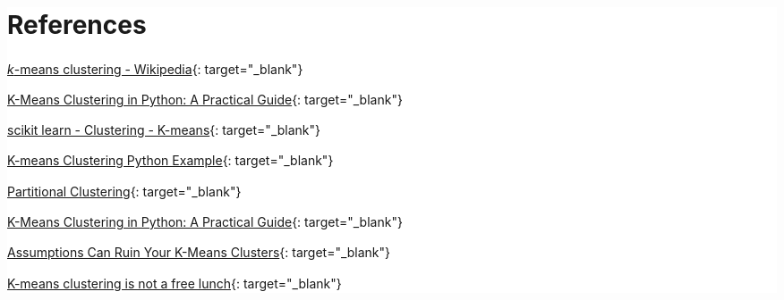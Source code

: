 # References

[*k*-means clustering - Wikipedia](https://en.wikipedia.org/wiki/K-means_clustering){: target="_blank"}

[K-Means Clustering in Python: A Practical Guide](https://realpython.com/k-means-clustering-python/#what-is-clustering){: target="_blank"}

[scikit learn - Clustering - K-means](https://scikit-learn.org/stable/modules/clustering.html#k-means){: target="_blank"}

[K-means Clustering Python Example](https://towardsdatascience.com/machine-learning-algorithms-part-9-k-means-example-in-python-f2ad05ed5203){: target="_blank"}

[Partitional Clustering](http://cs-people.bu.edu/evimaria/Italy-2015/partitional-clustering.pdf){: target="_blank"}

[K-Means Clustering in Python: A Practical Guide](https://realpython.com/k-means-clustering-python/#what-is-clustering){: target="_blank"}

[Assumptions Can Ruin Your K-Means Clusters](https://blog.learningtree.com/assumptions-ruin-k-means-clusters/){: target="_blank"}

[K-means clustering is not a free lunch](http://varianceexplained.org/r/kmeans-free-lunch/){: target="_blank"}
